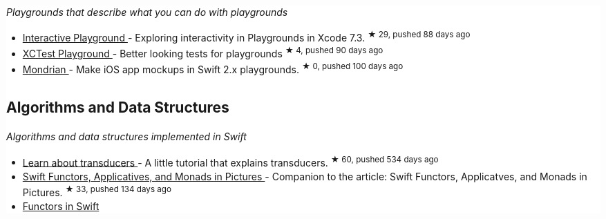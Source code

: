 <em>
  Playgrounds that describe what you can do with playgrounds
 </em>
</p>
<ul>
 <li>
  <a href="https://github.com/dasdom/InteractivePlayground">
   Interactive Playground
  </a>
  - Exploring interactivity in Playgrounds in Xcode 7.3.
  <sup>
   &#9733 29, pushed 88 days ago
  </sup>
 </li>
 <li>
  <a href="https://github.com/Liquidsoul/XCTestPlayground">
   XCTest Playground
  </a>
  - Better looking tests for playgrounds
  <sup>
   &#9733 4, pushed 90 days ago
  </sup>
 </li>
 <li>
  <a href="https://github.com/timbellay/Mondrian">
   Mondrian
  </a>
  - Make iOS app mockups in Swift 2.x playgrounds.
  <sup>
   &#9733 0, pushed 100 days ago
  </sup>
 </li>
</ul>
<h2>
 Algorithms and Data Structures
</h2>
<p>
 <em>
  Algorithms and data structures implemented in Swift
 </em>
</p>
<ul>
 <li>
  <a href="https://github.com/mbrandonw/learn-transducers-playground">
   Learn about transducers
  </a>
  - A little tutorial that explains transducers.
  <sup>
   &#9733 60, pushed 534 days ago
  </sup>
 </li>
 <li>
  <a href="https://github.com/mokacoding/Swift-Functors-Applicative-Monads-In-Pictures-Playground">
   Swift Functors, Applicatives, and Monads in Pictures
  </a>
  - Companion to the article: Swift Functors, Applicatves, and Monads in Pictures.
  <sup>
   &#9733 33, pushed 134 days ago
  </sup>
 </li>
 <li>
  <a href="https://github.com/mokagio/Swift-Functor-Introduction-Playground">
   Functors in Swift
  </a>